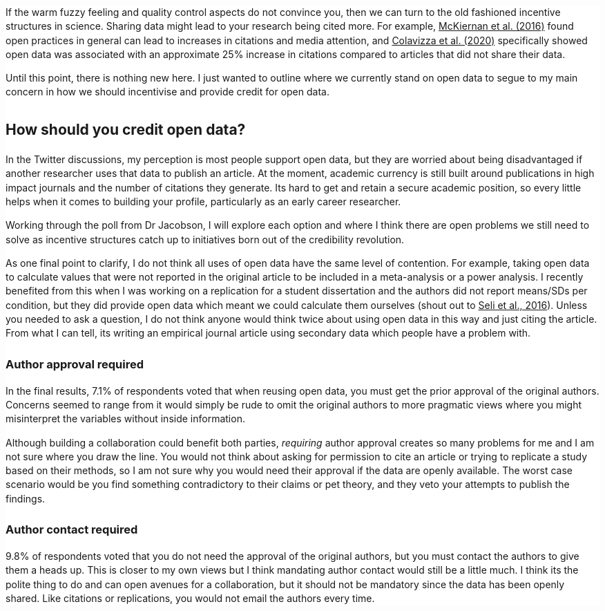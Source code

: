 If the warm fuzzy feeling and quality control aspects do not convince you, then we can turn to the old fashioned incentive structures in science. Sharing data might lead to your research being cited more. For example, [McKiernan et al. (2016)](https://doi.org/10.7554/eLife.16800) found open practices in general can lead to increases in citations and media attention, and [Colavizza et al. (2020)](https://journals.plos.org/plosone/article?id=10.1371/journal.pone.0230416) specifically showed open data was associated with an approximate 25% increase in citations compared to articles that did not share their data.

Until this point, there is nothing new here. I just wanted to outline where we currently stand on open data to segue to my main concern in how we should incentivise and provide credit for open data. 

## How should you credit open data? 

In the Twitter discussions, my perception is most people support open data, but they are worried about being disadvantaged if another researcher uses that data to publish an article. At the moment, academic currency is still built around publications in high impact journals and the number of citations they generate. Its hard to get and retain a secure academic position, so every little helps when it comes to building your profile, particularly as an early career researcher. 

Working through the poll from Dr Jacobson, I will explore each option and where I think there are open problems we still need to solve as incentive structures catch up to initiatives born out of the credibility revolution.

As one final point to clarify, I do not think all uses of open data have the same level of contention.  For example, taking open data to calculate values that were not reported in the original article to be included in a meta-analysis or a power analysis. I recently benefited from this when I was working on a replication for a student dissertation and the authors did not report means/SDs per condition, but they did provide open data which meant we could calculate them ourselves (shout out to [Seli et al., 2016](https://journals.sagepub.com/doi/abs/10.1177/0956797616634068)). Unless you needed to ask a question, I do not think anyone would think twice about using open data in this way and just citing the article. From what I can tell, its writing an empirical journal article using secondary data which people have a problem with.

### Author approval required

In the final results, 7.1% of respondents voted that when reusing open data, you must get the prior approval of the original authors. Concerns seemed to range from it would simply be rude to omit the original authors to more pragmatic views where you might misinterpret the variables without inside information. 

Although building a collaboration could benefit both parties, *requiring* author approval creates so many problems for me and I am not sure where you draw the line. You would not think about asking for permission to cite an article or trying to replicate a study based on their methods, so I am not sure why you would need their approval if the data are openly available. The worst case scenario would be you find something contradictory to their claims or pet theory, and they veto your attempts to publish the findings.

### Author contact required

9.8% of respondents voted that you do not need the approval of the original authors, but you must contact the authors to give them a heads up. This is closer to my own views but I think mandating author contact would still be a little much. I think its the polite thing to do and can open avenues for a collaboration, but it should not be mandatory since the data has been openly shared. Like citations or replications, you would not email the authors every time. 
